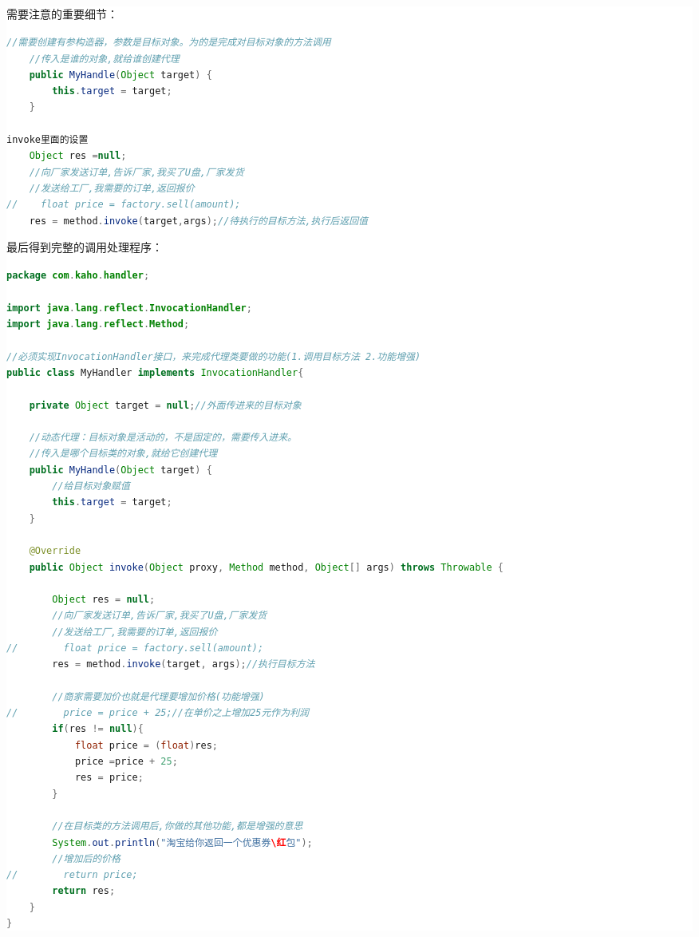 需要注意的重要细节：

```java
//需要创建有参构造器，参数是目标对象。为的是完成对目标对象的方法调用
	//传入是谁的对象,就给谁创建代理
    public MyHandle(Object target) {
        this.target = target;
    }

invoke里面的设置
    Object res =null;
    //向厂家发送订单,告诉厂家,我买了U盘,厂家发货
    //发送给工厂,我需要的订单,返回报价
//    float price = factory.sell(amount);
    res = method.invoke(target,args);//待执行的目标方法,执行后返回值
```

最后得到完整的调用处理程序：

```java
package com.kaho.handler;

import java.lang.reflect.InvocationHandler;
import java.lang.reflect.Method;

//必须实现InvocationHandler接口，来完成代理类要做的功能(1.调用目标方法 2.功能增强)
public class MyHandler implements InvocationHandler{
    
    private Object target = null;//外面传进来的目标对象
    
    //动态代理：目标对象是活动的，不是固定的，需要传入进来。
    //传入是哪个目标类的对象,就给它创建代理
    public MyHandle(Object target) {
        //给目标对象赋值
        this.target = target;
    }
    
    @Override
    public Object invoke(Object proxy, Method method, Object[] args) throws Throwable {
        
        Object res = null;
        //向厂家发送订单,告诉厂家,我买了U盘,厂家发货
		//发送给工厂,我需要的订单,返回报价
//        float price = factory.sell(amount);
        res = method.invoke(target, args);//执行目标方法
        
		//商家需要加价也就是代理要增加价格(功能增强)
//        price = price + 25;//在单价之上增加25元作为利润
        if(res != null){
            float price = (float)res;
            price =price + 25;
            res = price;
        }
        
		//在目标类的方法调用后,你做的其他功能,都是增强的意思
        System.out.println("淘宝给你返回一个优惠券\红包");
		//增加后的价格
//        return price;
        return res;
    }
}
```
